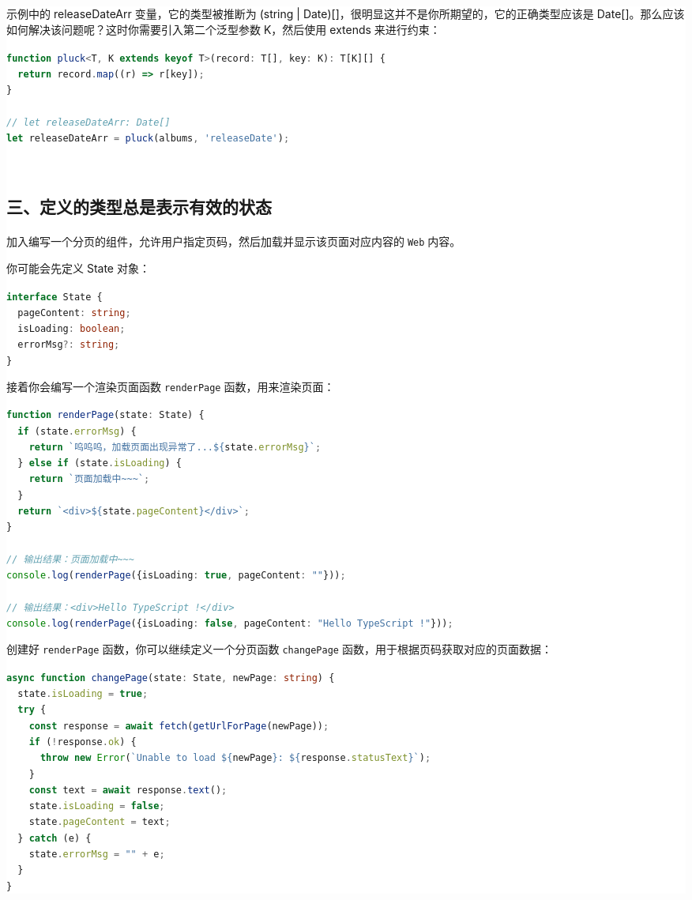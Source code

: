 
示例中的 releaseDateArr 变量，它的类型被推断为 (string | Date)[]，很明显这并不是你所期望的，它的正确类型应该是 Date[]。那么应该如何解决该问题呢？这时你需要引入第二个泛型参数 K，然后使用 extends 来进行约束：

```typescript
function pluck<T, K extends keyof T>(record: T[], key: K): T[K][] {
  return record.map((r) => r[key]);
}

// let releaseDateArr: Date[]
let releaseDateArr = pluck(albums, 'releaseDate');
```

<br/>

## 三、定义的类型总是表示有效的状态

加入编写一个分页的组件，允许用户指定页码，然后加载并显示该页面对应内容的 `Web` 内容。

你可能会先定义 State 对象：

```typescript
interface State {
  pageContent: string;
  isLoading: boolean;
  errorMsg?: string;
}
```

接着你会编写一个渲染页面函数 `renderPage` 函数，用来渲染页面：

```typescript
function renderPage(state: State) {
  if (state.errorMsg) {
    return `呜呜呜，加载页面出现异常了...${state.errorMsg}`;
  } else if (state.isLoading) {
    return `页面加载中~~~`;
  }
  return `<div>${state.pageContent}</div>`;
}

// 输出结果：页面加载中~~~
console.log(renderPage({isLoading: true, pageContent: ""}));

// 输出结果：<div>Hello TypeScript !</div>
console.log(renderPage({isLoading: false, pageContent: "Hello TypeScript !"}));
```

创建好 `renderPage` 函数，你可以继续定义一个分页函数 `changePage` 函数，用于根据页码获取对应的页面数据：

```typescript
async function changePage(state: State, newPage: string) {
  state.isLoading = true;
  try {
    const response = await fetch(getUrlForPage(newPage));
    if (!response.ok) {
      throw new Error(`Unable to load ${newPage}: ${response.statusText}`);
    }
    const text = await response.text();
    state.isLoading = false;
    state.pageContent = text;
  } catch (e) {
    state.errorMsg = "" + e;
  }
}
```
